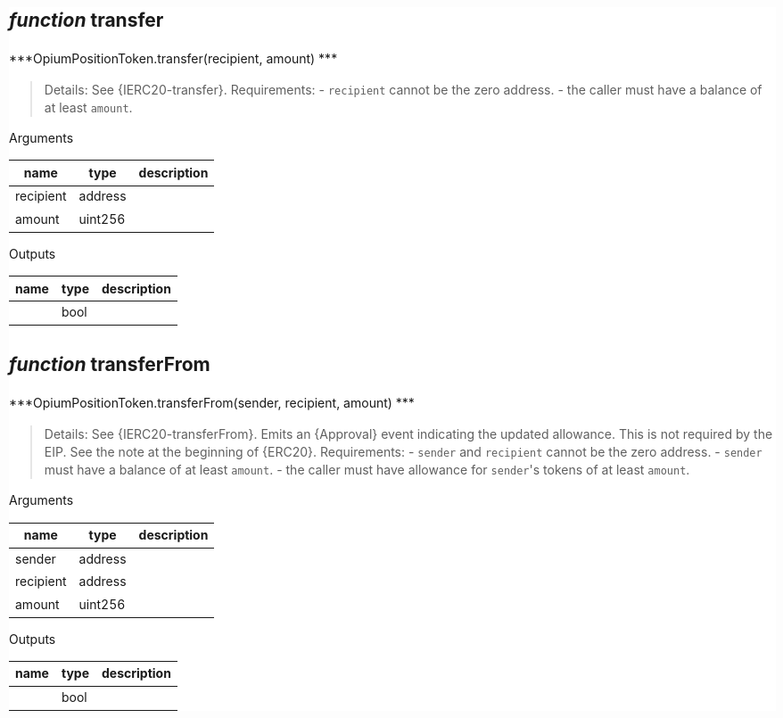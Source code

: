 

## *function* transfer

***OpiumPositionToken.transfer(recipient, amount) ***

> Details: See {IERC20-transfer}. Requirements: - `recipient` cannot be the zero address. - the caller must have a balance of at least `amount`.

Arguments

| **name** | **type** | **description** |
|-|-|-|
| recipient | address |  |
| amount | uint256 |  |

Outputs

| **name** | **type** | **description** |
|-|-|-|
|  | bool |  |



## *function* transferFrom

***OpiumPositionToken.transferFrom(sender, recipient, amount) ***

> Details: See {IERC20-transferFrom}. Emits an {Approval} event indicating the updated allowance. This is not required by the EIP. See the note at the beginning of {ERC20}. Requirements: - `sender` and `recipient` cannot be the zero address. - `sender` must have a balance of at least `amount`. - the caller must have allowance for ``sender``'s tokens of at least `amount`.

Arguments

| **name** | **type** | **description** |
|-|-|-|
| sender | address |  |
| recipient | address |  |
| amount | uint256 |  |

Outputs

| **name** | **type** | **description** |
|-|-|-|
|  | bool |  |


